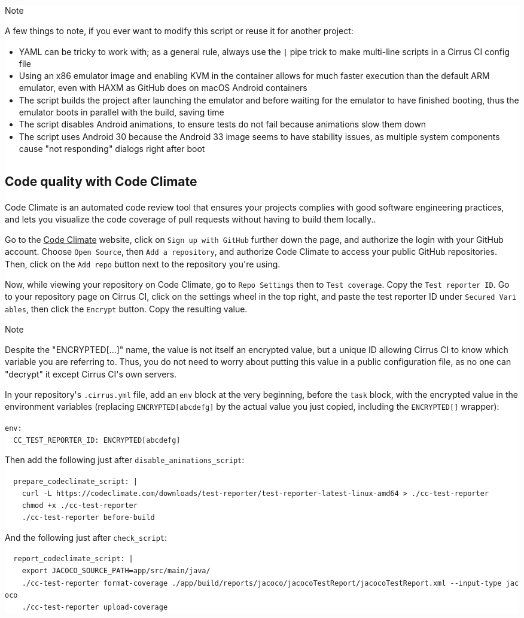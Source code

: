 > [!NOTE]
> A few things to note, if you ever want to modify this script or reuse it for another project:
> - YAML can be tricky to work with; as a general rule, always use the `|` pipe trick to make multi-line scripts in a Cirrus CI config file
> - Using an x86 emulator image and enabling KVM in the container allows for much faster execution than the default ARM emulator, even with HAXM as GitHub does on macOS Android containers
> - The script builds the project after launching the emulator and before waiting for the emulator to have finished booting, thus the emulator boots in parallel with the build, saving time
> - The script disables Android animations, to ensure tests do not fail because animations slow them down
> - The script uses Android 30 because the Android 33 image seems to have stability issues, as multiple system components cause "not responding" dialogs right after boot


## Code quality with Code Climate

Code Climate is an automated code review tool that ensures your projects complies with good software engineering practices, and lets you visualize the code coverage of pull requests without having to build them locally..

Go to the [Code Climate](https://codeclimate.com/quality/) website, click on `Sign up with GitHub` further down the page, and authorize the login with your GitHub account.
Choose `Open Source`, then `Add a repository`, and authorize Code Climate to access your public GitHub repositories.
Then, click on the `Add repo` button next to the repository you're using.

Now, while viewing your repository on Code Climate, go to `Repo Settings` then to `Test coverage`. Copy the `Test reporter ID`.
Go to your repository page on Cirrus CI, click on the settings wheel in the top right, and paste the test reporter ID under `Secured Variables`, then click the `Encrypt` button.
Copy the resulting value.

> [!NOTE]
> Despite the "ENCRYPTED[...]" name, the value is not itself an encrypted value, but a unique ID allowing Cirrus CI to know which variable you are referring to.
> Thus, you do not need to worry about putting this value in a public configuration file, as no one can "decrypt" it except Cirrus CI's own servers.

In your repository's `.cirrus.yml` file, add an `env` block at the very beginning, before the `task` block,
with the encrypted value in the environment variables (replacing `ENCRYPTED[abcdefg]` by the actual value you just copied, including the `ENCRYPTED[]` wrapper):
```
env:
  CC_TEST_REPORTER_ID: ENCRYPTED[abcdefg]
```
Then add the following just after `disable_animations_script`:
```
  prepare_codeclimate_script: |
    curl -L https://codeclimate.com/downloads/test-reporter/test-reporter-latest-linux-amd64 > ./cc-test-reporter
    chmod +x ./cc-test-reporter
    ./cc-test-reporter before-build
```
And the following just after `check_script`:
```
  report_codeclimate_script: |
    export JACOCO_SOURCE_PATH=app/src/main/java/
    ./cc-test-reporter format-coverage ./app/build/reports/jacoco/jacocoTestReport/jacocoTestReport.xml --input-type jacoco
    ./cc-test-reporter upload-coverage
```
